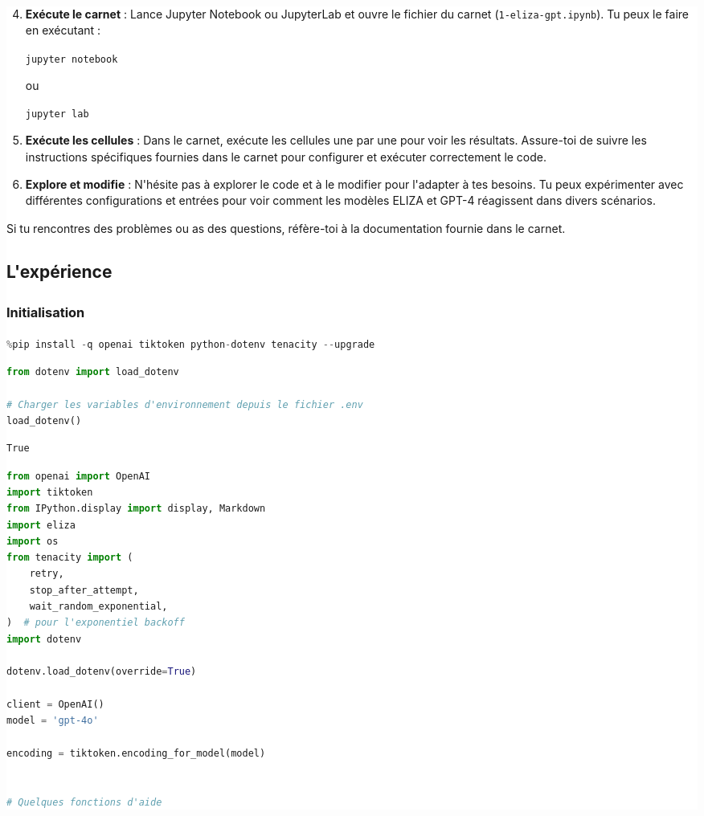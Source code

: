 4. **Exécute le carnet** : Lance Jupyter Notebook ou JupyterLab et ouvre le fichier du carnet (`1-eliza-gpt.ipynb`). Tu peux le faire en exécutant :
    ```bash
    jupyter notebook
    ```
    ou
    ```bash
    jupyter lab
    ```

5. **Exécute les cellules** : Dans le carnet, exécute les cellules une par une pour voir les résultats. Assure-toi de suivre les instructions spécifiques fournies dans le carnet pour configurer et exécuter correctement le code.

6. **Explore et modifie** : N'hésite pas à explorer le code et à le modifier pour l'adapter à tes besoins. Tu peux expérimenter avec différentes configurations et entrées pour voir comment les modèles ELIZA et GPT-4 réagissent dans divers scénarios.

Si tu rencontres des problèmes ou as des questions, réfère-toi à la documentation fournie dans le carnet.


## L'expérience
### Initialisation


```python
%pip install -q openai tiktoken python-dotenv tenacity --upgrade

```


```python
from dotenv import load_dotenv

# Charger les variables d'environnement depuis le fichier .env
load_dotenv()
```




    True




```python
from openai import OpenAI
import tiktoken
from IPython.display import display, Markdown
import eliza
import os
from tenacity import (
    retry,
    stop_after_attempt,
    wait_random_exponential,
)  # pour l'exponentiel backoff
import dotenv

dotenv.load_dotenv(override=True)

client = OpenAI()
model = 'gpt-4o'

encoding = tiktoken.encoding_for_model(model)


# Quelques fonctions d'aide

```